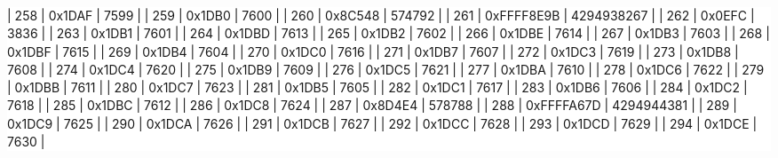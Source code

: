 |     258 | 0x1DAF      |        7599 |
|     259 | 0x1DB0      |        7600 |
|     260 | 0x8C548     |      574792 |
|     261 | 0xFFFF8E9B  |  4294938267 |
|     262 | 0x0EFC      |        3836 |
|     263 | 0x1DB1      |        7601 |
|     264 | 0x1DBD      |        7613 |
|     265 | 0x1DB2      |        7602 |
|     266 | 0x1DBE      |        7614 |
|     267 | 0x1DB3      |        7603 |
|     268 | 0x1DBF      |        7615 |
|     269 | 0x1DB4      |        7604 |
|     270 | 0x1DC0      |        7616 |
|     271 | 0x1DB7      |        7607 |
|     272 | 0x1DC3      |        7619 |
|     273 | 0x1DB8      |        7608 |
|     274 | 0x1DC4      |        7620 |
|     275 | 0x1DB9      |        7609 |
|     276 | 0x1DC5      |        7621 |
|     277 | 0x1DBA      |        7610 |
|     278 | 0x1DC6      |        7622 |
|     279 | 0x1DBB      |        7611 |
|     280 | 0x1DC7      |        7623 |
|     281 | 0x1DB5      |        7605 |
|     282 | 0x1DC1      |        7617 |
|     283 | 0x1DB6      |        7606 |
|     284 | 0x1DC2      |        7618 |
|     285 | 0x1DBC      |        7612 |
|     286 | 0x1DC8      |        7624 |
|     287 | 0x8D4E4     |      578788 |
|     288 | 0xFFFFA67D  |  4294944381 |
|     289 | 0x1DC9      |        7625 |
|     290 | 0x1DCA      |        7626 |
|     291 | 0x1DCB      |        7627 |
|     292 | 0x1DCC      |        7628 |
|     293 | 0x1DCD      |        7629 |
|     294 | 0x1DCE      |        7630 |